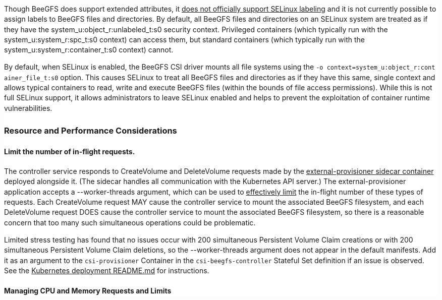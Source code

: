 Though BeeGFS does support extended attributes, it [does not officially support SELinux
labeling](https://doc.beegfs.io/latest/trouble_shooting/general.html#access-denied-error-on-the-client-even-with-correct-permissions)
and it is not currently possible to assign labels to BeeGFS files and directories. By default, all BeeGFS files and
directories on an SELinux system are treated as if they have the system_u:object_r:unlabeled_t:s0 security context.
Privileged containers (which typically run with the system_u:system_r:spc_t:s0 context) can access them, but standard
containers (which typically run with the system_u:system_r:container_t:s0 context) cannot.

By default, when SELinux is enabled, the BeeGFS CSI driver mounts all file systems using the `-o
context=system_u:object_r:container_file_t:s0` option. This causes SELinux to treat all BeeGFS files and directories as
if they have this same, single context and allows typical containers to read, write and execute BeeGFS files (within the
bounds of file access permissions). While this is not full SELinux support, it allows administrators to leave SELinux
enabled and helps to prevent the exploitation of container runtime vulnerabilities.

<a name="resource-and-performance-considerations"></a>
### Resource and Performance Considerations

<a name="limit-in-flight-requests"></a>
#### Limit the number of in-flight requests.

The controller service responds to CreateVolume and DeleteVolume requests made by the [external-provisioner sidecar
container](https://github.com/kubernetes-csi/external-provisioner) deployed alongside it. (The sidecar handles all
communication with the Kubernetes API server.) The external-provisioner application accepts a --worker-threads argument,
which can be used to [effectively
limit](https://github.com/kubernetes-csi/external-provisioner#csi-error-and-timeout-handling) the in-flight number of
these types of requests. Each CreateVolume request MAY cause the controller service to mount the associated BeeGFS
filesystem, and each DeleteVolume request DOES cause the controller service to mount the associated BeeGFS filesystem,
so there is a reasonable concern that too many such simultaneous operations could be problematic.

Limited stress testing has found that no issues occur with 200 simultaneous Persistent Volume Claim creations or with
200 simultaneous Persistent Volume Claim deletions, so the --worker-threads argument does not appear in the default
manifests. Add it as an argument to the `csi-provisioner` Container in the `csi-beegfs-controller` Stateful Set
definition if an issue is observed. See the [Kubernetes deployment README.md](../deploy/k8s/README.md) for instructions.

<a name="managing-requests-and-limits"></a>
#### Managing CPU and Memory Requests and Limits
